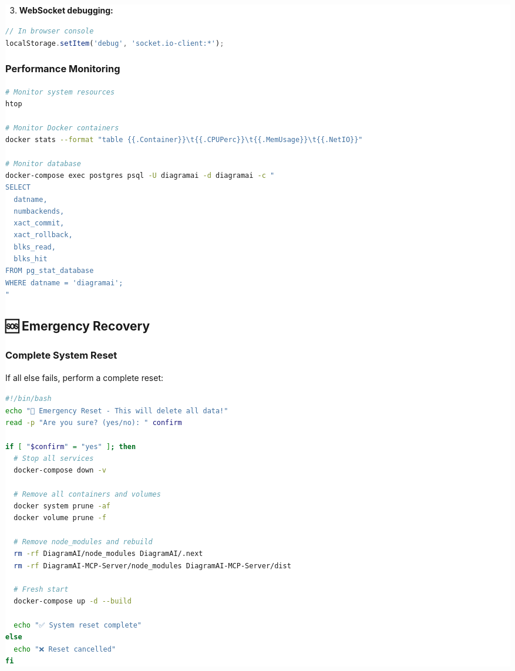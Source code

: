 3. **WebSocket debugging:**
```javascript
// In browser console
localStorage.setItem('debug', 'socket.io-client:*');
```

### Performance Monitoring

```bash
# Monitor system resources
htop

# Monitor Docker containers
docker stats --format "table {{.Container}}\t{{.CPUPerc}}\t{{.MemUsage}}\t{{.NetIO}}"

# Monitor database
docker-compose exec postgres psql -U diagramai -d diagramai -c "
SELECT 
  datname,
  numbackends,
  xact_commit,
  xact_rollback,
  blks_read,
  blks_hit
FROM pg_stat_database 
WHERE datname = 'diagramai';
"
```

## 🆘 Emergency Recovery

### Complete System Reset

If all else fails, perform a complete reset:

```bash
#!/bin/bash
echo "🚨 Emergency Reset - This will delete all data!"
read -p "Are you sure? (yes/no): " confirm

if [ "$confirm" = "yes" ]; then
  # Stop all services
  docker-compose down -v
  
  # Remove all containers and volumes
  docker system prune -af
  docker volume prune -f
  
  # Remove node_modules and rebuild
  rm -rf DiagramAI/node_modules DiagramAI/.next
  rm -rf DiagramAI-MCP-Server/node_modules DiagramAI-MCP-Server/dist
  
  # Fresh start
  docker-compose up -d --build
  
  echo "✅ System reset complete"
else
  echo "❌ Reset cancelled"
fi
```
